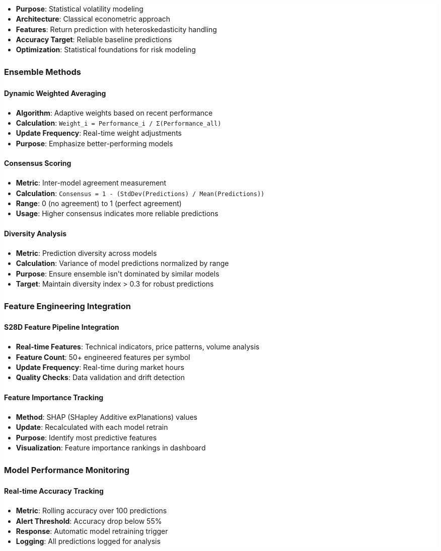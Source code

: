 - **Purpose**: Statistical volatility modeling
- **Architecture**: Classical econometric approach
- **Features**: Return prediction with heteroskedasticity handling
- **Accuracy Target**: Reliable baseline predictions
- **Optimization**: Statistical foundations for risk modeling

### Ensemble Methods

#### Dynamic Weighted Averaging

- **Algorithm**: Adaptive weights based on recent performance
- **Calculation**: `Weight_i = Performance_i / Σ(Performance_all)`
- **Update Frequency**: Real-time weight adjustments
- **Purpose**: Emphasize better-performing models

#### Consensus Scoring

- **Metric**: Inter-model agreement measurement
- **Calculation**: `Consensus = 1 - (StdDev(Predictions) / Mean(Predictions))`
- **Range**: 0 (no agreement) to 1 (perfect agreement)
- **Usage**: Higher consensus indicates more reliable predictions

#### Diversity Analysis

- **Metric**: Prediction diversity across models
- **Calculation**: Variance of model predictions normalized by range
- **Purpose**: Ensure ensemble isn't dominated by similar models
- **Target**: Maintain diversity index > 0.3 for robust predictions

### Feature Engineering Integration

#### S28D Feature Pipeline Integration

- **Real-time Features**: Technical indicators, price patterns, volume analysis
- **Feature Count**: 50+ engineered features per symbol
- **Update Frequency**: Real-time during market hours
- **Quality Checks**: Data validation and drift detection

#### Feature Importance Tracking

- **Method**: SHAP (SHapley Additive exPlanations) values
- **Update**: Recalculated with each model retrain
- **Purpose**: Identify most predictive features
- **Visualization**: Feature importance rankings in dashboard

### Model Performance Monitoring

#### Real-time Accuracy Tracking

- **Metric**: Rolling accuracy over 100 predictions
- **Alert Threshold**: Accuracy drop below 55%
- **Response**: Automatic model retraining trigger
- **Logging**: All predictions logged for analysis
